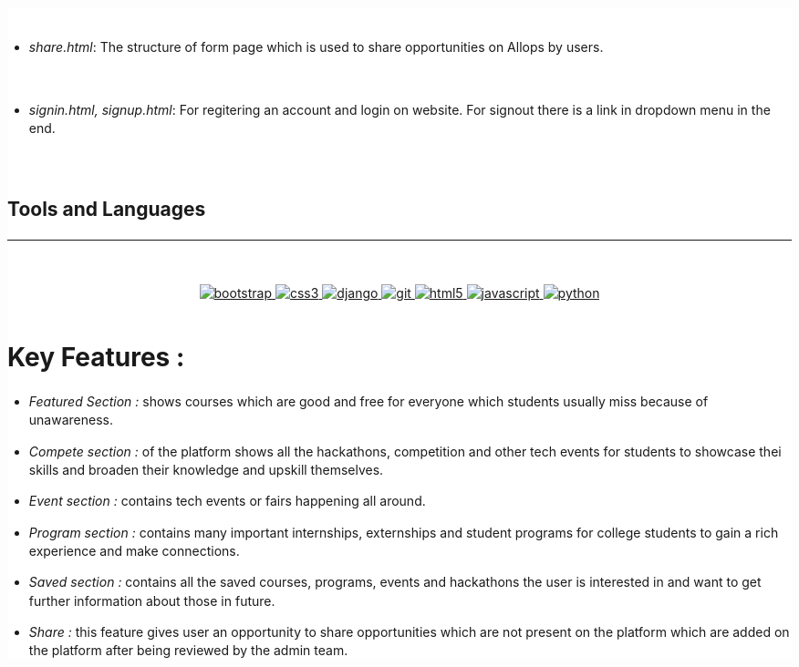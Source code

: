 <br>

- *share.html*: The structure of form page which is used to share opportunities on Allops by users.

<br>

- *signin.html, signup.html*: For regitering an account and login on website. For signout there is a link in dropdown menu in the end.

<br>











## Tools and Languages

---

<br>
<center>
<p>
<a href="https://getbootstrap.com" target="_blank" rel="noreferrer">  <img src="https://raw.githubusercontent.com/devicons/devicon/master/icons/bootstrap/bootstrap-plain-wordmark.svg" alt="bootstrap" width="40" height="40"/> </a> <a href="https://www.w3schools.com/css/" target="_blank" rel="noreferrer"> <img src="https://raw.githubusercontent.com/devicons/devicon/master/icons/css3/css3-original-wordmark.svg" alt="css3" width="40" height="40"/> </a> <a href="https://www.djangoproject.com/" target="_blank" rel="noreferrer"> <img src="https://cdn.icon-icons.com/icons2/2107/PNG/512/file_type_django_icon_130645.png" alt="django" width="40" height="40"/> </a> <a href="https://git-scm.com/" target="_blank" rel="noreferrer"> <img src="https://www.vectorlogo.zone/logos/git-scm/git-scm-icon.svg" alt="git" width="40" height="40"/> </a> <a href="https://www.w3.org/html/" target="_blank" rel="noreferrer"> <img src="https://raw.githubusercontent.com/devicons/devicon/master/icons/html5/html5-original-wordmark.svg" alt="html5" width="40" height="40"/> </a> <a href="https://developer.mozilla.org/en-US/docs/Web/JavaScript" target="_blank" rel="noreferrer"> <img src="https://raw.githubusercontent.com/devicons/devicon/master/icons/javascript/javascript-original.svg" alt="javascript" width="40" height="40"/> </a>   <a href="https://www.python.org" target="_blank" rel="noreferrer"> <img src="https://raw.githubusercontent.com/devicons/devicon/master/icons/python/python-original.svg" alt="python" width="40" height="40"/> </a> </p>
</center>

<h1><strong>Key Features :</strong>
</h1>

- *Featured Section :* shows courses which are good and free for everyone which students usually miss because of unawareness.

- *Compete section :* of the platform shows all the hackathons, competition and other tech events for students to showcase thei skills and broaden their knowledge and upskill themselves.

- *Event section :* contains tech events or fairs happening all around.
- *Program section :* contains many important internships, externships and student programs for college students to gain a rich experience and make connections.

- *Saved section :* contains all the saved courses, programs, events and hackathons the user is interested in and want to get further information about those in future.

- *Share :* this feature gives user an opportunity to share opportunities which are not present on the platform which are added on the platform after being reviewed by the admin team.

